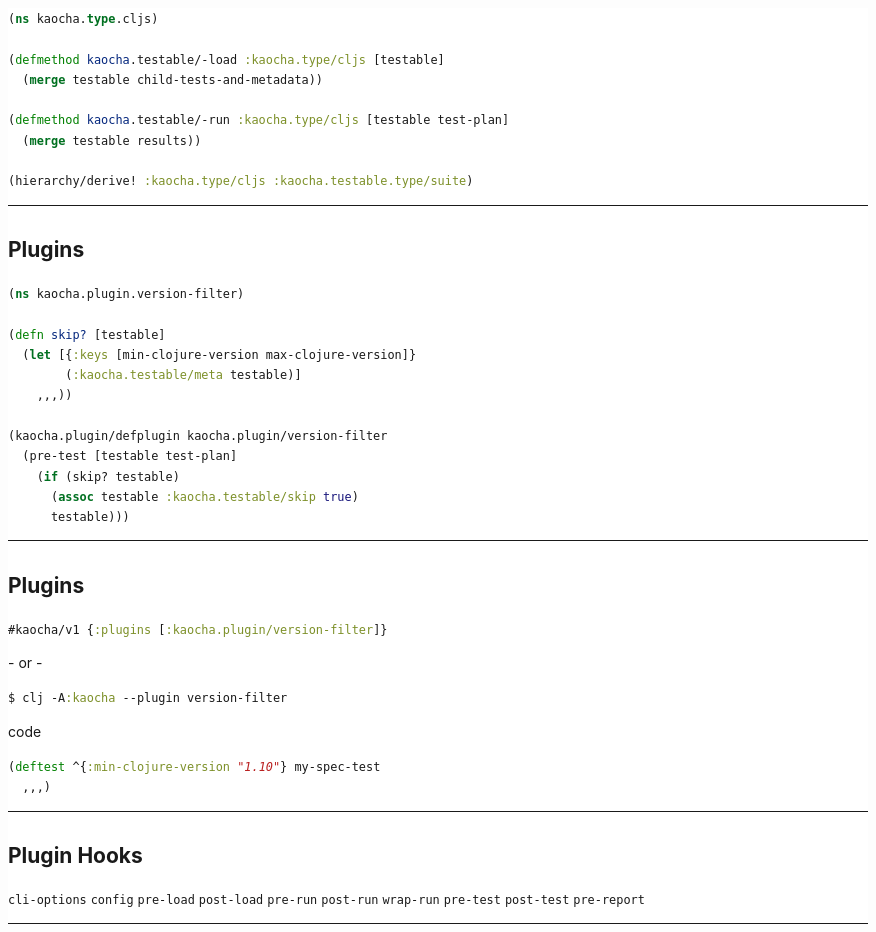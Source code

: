 ``` clojure
(ns kaocha.type.cljs)

(defmethod kaocha.testable/-load :kaocha.type/cljs [testable]
  (merge testable child-tests-and-metadata))

(defmethod kaocha.testable/-run :kaocha.type/cljs [testable test-plan]
  (merge testable results))

(hierarchy/derive! :kaocha.type/cljs :kaocha.testable.type/suite)
```

---
## Plugins

``` clojure
(ns kaocha.plugin.version-filter)

(defn skip? [testable]
  (let [{:keys [min-clojure-version max-clojure-version]}
        (:kaocha.testable/meta testable)]
    ,,,))

(kaocha.plugin/defplugin kaocha.plugin/version-filter
  (pre-test [testable test-plan]
    (if (skip? testable)
      (assoc testable :kaocha.testable/skip true)
      testable)))
```

---
## Plugins

``` clojure
#kaocha/v1 {:plugins [:kaocha.plugin/version-filter]}
```

\- or -

``` clojure
$ clj -A:kaocha --plugin version-filter
```

code

``` clojure
(deftest ^{:min-clojure-version "1.10"} my-spec-test
  ,,,)
```

---
## Plugin Hooks

`cli-options` `config`
`pre-load` `post-load`
`pre-run` `post-run`
`wrap-run`
`pre-test` `post-test`
`pre-report`

---